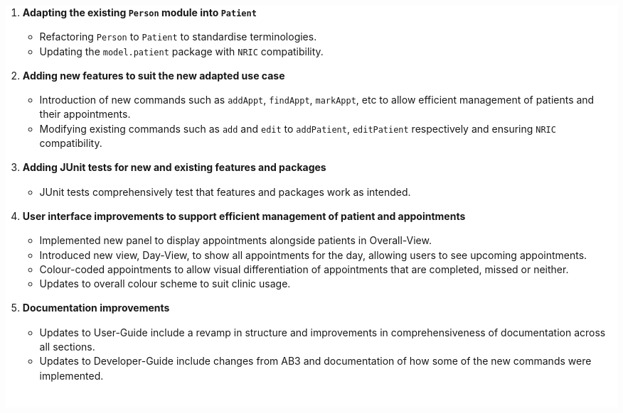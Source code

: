 1. **Adapting the existing `Person` module into `Patient`**
    * Refactoring `Person` to `Patient` to standardise terminologies.
    * Updating the `model.patient` package with `NRIC` compatibility.

1. **Adding new features to suit the new adapted use case**
    * Introduction of new commands such as `addAppt`, `findAppt`, `markAppt`, etc to allow efficient management of patients and their appointments.
    * Modifying existing commands such as `add` and `edit` to `addPatient`, `editPatient` respectively and ensuring `NRIC` compatibility.

1. **Adding JUnit tests for new and existing features and packages**
    * JUnit tests comprehensively test that features and packages work as intended.

1. **User interface improvements to support efficient management of patient and appointments**
    * Implemented new panel to display appointments alongside patients in Overall-View.
    * Introduced new view, Day-View, to show all appointments for the day, allowing users to see upcoming appointments.
    * Colour-coded appointments to allow visual differentiation of appointments that are completed, missed or neither.
    * Updates to overall colour scheme to suit clinic usage.

1. **Documentation improvements**
    * Updates to User-Guide include a revamp in structure and improvements in comprehensiveness of documentation across all sections.
    * Updates to Developer-Guide include changes from AB3 and documentation of how some of the new commands were implemented.

<br/>
